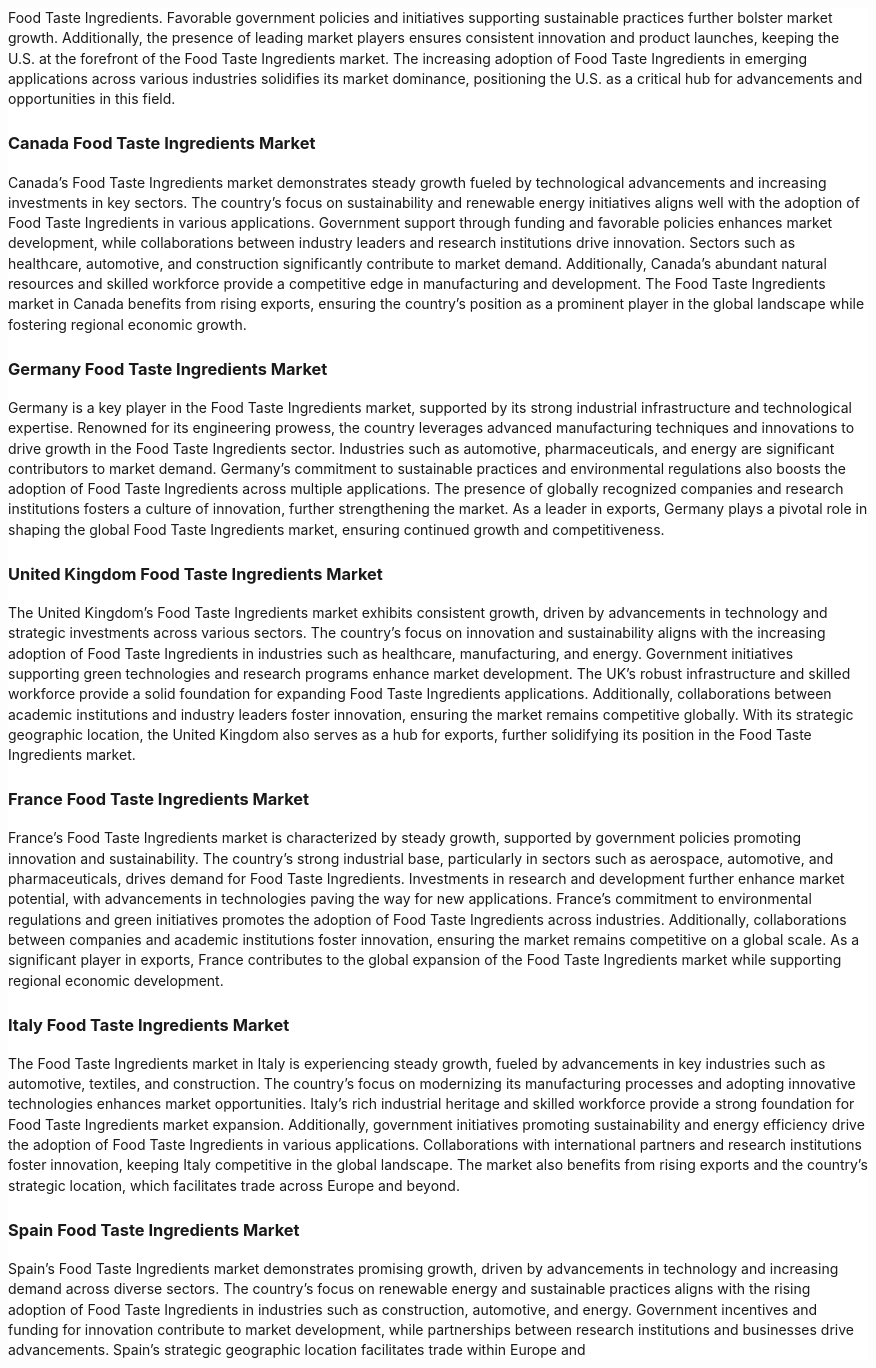 Food Taste Ingredients. Favorable government policies and initiatives supporting sustainable practices further bolster market growth. Additionally, the presence of leading market players ensures consistent innovation and product launches, keeping the U.S. at the forefront of the Food Taste Ingredients market. The increasing adoption of Food Taste Ingredients in emerging applications across various industries solidifies its market dominance, positioning the U.S. as a critical hub for advancements and opportunities in this field.</p><h3>Canada Food Taste Ingredients Market</h3><p>Canada&rsquo;s Food Taste Ingredients market demonstrates steady growth fueled by technological advancements and increasing investments in key sectors. The country&rsquo;s focus on sustainability and renewable energy initiatives aligns well with the adoption of Food Taste Ingredients in various applications. Government support through funding and favorable policies enhances market development, while collaborations between industry leaders and research institutions drive innovation. Sectors such as healthcare, automotive, and construction significantly contribute to market demand. Additionally, Canada&rsquo;s abundant natural resources and skilled workforce provide a competitive edge in manufacturing and development. The Food Taste Ingredients market in Canada benefits from rising exports, ensuring the country&rsquo;s position as a prominent player in the global landscape while fostering regional economic growth.</p><h3>Germany Food Taste Ingredients Market</h3><p>Germany is a key player in the Food Taste Ingredients market, supported by its strong industrial infrastructure and technological expertise. Renowned for its engineering prowess, the country leverages advanced manufacturing techniques and innovations to drive growth in the Food Taste Ingredients sector. Industries such as automotive, pharmaceuticals, and energy are significant contributors to market demand. Germany&rsquo;s commitment to sustainable practices and environmental regulations also boosts the adoption of Food Taste Ingredients across multiple applications. The presence of globally recognized companies and research institutions fosters a culture of innovation, further strengthening the market. As a leader in exports, Germany plays a pivotal role in shaping the global Food Taste Ingredients market, ensuring continued growth and competitiveness.</p><h3>United Kingdom Food Taste Ingredients Market</h3><p>The United Kingdom&rsquo;s Food Taste Ingredients market exhibits consistent growth, driven by advancements in technology and strategic investments across various sectors. The country&rsquo;s focus on innovation and sustainability aligns with the increasing adoption of Food Taste Ingredients in industries such as healthcare, manufacturing, and energy. Government initiatives supporting green technologies and research programs enhance market development. The UK&rsquo;s robust infrastructure and skilled workforce provide a solid foundation for expanding Food Taste Ingredients applications. Additionally, collaborations between academic institutions and industry leaders foster innovation, ensuring the market remains competitive globally. With its strategic geographic location, the United Kingdom also serves as a hub for exports, further solidifying its position in the Food Taste Ingredients market.</p><h3>France Food Taste Ingredients Market</h3><p>France&rsquo;s Food Taste Ingredients market is characterized by steady growth, supported by government policies promoting innovation and sustainability. The country&rsquo;s strong industrial base, particularly in sectors such as aerospace, automotive, and pharmaceuticals, drives demand for Food Taste Ingredients. Investments in research and development further enhance market potential, with advancements in technologies paving the way for new applications. France&rsquo;s commitment to environmental regulations and green initiatives promotes the adoption of Food Taste Ingredients across industries. Additionally, collaborations between companies and academic institutions foster innovation, ensuring the market remains competitive on a global scale. As a significant player in exports, France contributes to the global expansion of the Food Taste Ingredients market while supporting regional economic development.</p><h3>Italy Food Taste Ingredients Market</h3><p>The Food Taste Ingredients market in Italy is experiencing steady growth, fueled by advancements in key industries such as automotive, textiles, and construction. The country&rsquo;s focus on modernizing its manufacturing processes and adopting innovative technologies enhances market opportunities. Italy&rsquo;s rich industrial heritage and skilled workforce provide a strong foundation for Food Taste Ingredients market expansion. Additionally, government initiatives promoting sustainability and energy efficiency drive the adoption of Food Taste Ingredients in various applications. Collaborations with international partners and research institutions foster innovation, keeping Italy competitive in the global landscape. The market also benefits from rising exports and the country&rsquo;s strategic location, which facilitates trade across Europe and beyond.</p><h3>Spain Food Taste Ingredients Market</h3><p>Spain&rsquo;s Food Taste Ingredients market demonstrates promising growth, driven by advancements in technology and increasing demand across diverse sectors. The country&rsquo;s focus on renewable energy and sustainable practices aligns with the rising adoption of Food Taste Ingredients in industries such as construction, automotive, and energy. Government incentives and funding for innovation contribute to market development, while partnerships between research institutions and businesses drive advancements. Spain&rsquo;s strategic geographic location facilitates trade within Europe and